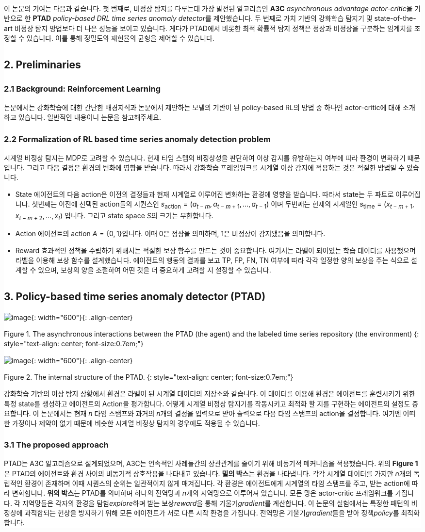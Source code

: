 이 논문의 기여는 다음과 같습니다. 첫 번째로, 비정상 탐지를 다루는데 가장 발전된 알고리즘인 **A3C** *asynchronous advantage actor-critic*을 기반으로 한 **PTAD** *policy-based DRL time series anomaly detector*를 제안했습니다. 두 번째로 가치 기반의 강화학습 탐지기 및 state-of-the-art 비정상 탐지 방법보다 더 나은 성능을 보이고 있습니다. 게다가 PTAD에서 비롯한 최적 확률적 탐지 정책은 정상과 비정상을 구분하는 임계치를 조정할 수 있습니다. 이를 통해 정밀도와 재현율의 균형을 제어할 수 있습니다.

## 2. Preliminaries

### 2.1 Background: Reinforcement Learning

논문에서는 강화학습에 대한 간단한 배경지식과 논문에서 제안하는 모델의 기반이 된 policy-based RL의 방법 중 하나인 actor-critic에 대해 소개하고 있습니다. 일반적인 내용이니 논문을 참고해주세요.

### 2.2 Formalization of RL based time series anomaly detection problem

시계열 비정상 탐지는 MDP로 고려할 수 있습니다. 현재 타임 스텝의 비정상성을 판단하여 이상 감지를 유발하는지 여부에 따라 환경이 변화하기 때문입니다. 그리고 다음 결정은 환경의 변화에 영향을 받습니다. 따라서 강화학습 프레임워크를 시계열 이상 감지에 적용하는 것은 적절한 방법일 수 있습니다.

* State
에이전트의 다음 action은 이전의 결정들과 현재 시계열로 이루어진 변화하는 환경에 영향을 받습니다. 따라서 state는 두 파트로 이루어집니다. 첫번째는 이전에 선택된 action들의 시퀀스인 $s_\text{action}=(a_{t-m},a_{t-m+1},\dots,a_{t-1})$ 이며 두번째는 현재의 시계열인 $s_\text{time} = (x_{t-m+1},x_{t-m+2},\dots,x_t)$ 입니다. 그리고 state space $S$의 크기는 무한합니다.

* Action
에이전트의 action $A = \{0,1\}$입니다. 이때 0은 정상을 의미하며, 1은 비정상이 감지됐음을 의미합니다.

* Reward
효과적인 정책을 수립하기 위해서는 적절한 보상 함수를 만드는 것이 중요합니다. 여기서는 라벨이 되어있는 학습 데이터를 사용했으며 라벨을 이용해 보상 함수를 설계했습니다. 에이전트의 행동의 결과를 보고 TP, FP, FN, TN 여부에 따라 각각 일정한 양의 보상을 주는 식으로 설계할 수 있으며, 보상의 양을 조절하여 어떤 것을 더 중요하게 고려할 지 설정할 수 있습니다.

## 3. Policy-based time series anomaly detector (PTAD)

![image](https://user-images.githubusercontent.com/35906602/142819224-e0b97ff4-b33d-44c4-ab6a-0d4e80347367.png){: width="600"}{: .align-center} 

Figure 1. The asynchronous interactions between the PTAD (the agent) and the labeled time series repository (the environment)
{: style="text-align: center; font-size:0.7em;"}

![image](https://user-images.githubusercontent.com/35906602/142819323-e52fa174-dc2b-47ab-bfe4-daf4a323e32e.png){: width="600"}{: .align-center} 

Figure 2. The internal structure of the PTAD.
{: style="text-align: center; font-size:0.7em;"}

강화학습 기반의 이상 탐지 상황에서 환경은 라벨이 된 시계열 데이터의 저장소와 같습니다. 이 데이터를 이용해 환경은 에이전트를 훈련시키기 위한 특정 state를 생성하고 에이전트의 Action을 평가합니다. 어떻게 시계열 비정상 탐지기를 작동시키고 최적화 할 지를 구현하는 에이전트의 설정도 중요합니다. 이 논문에서는 현재 $n$ 타임 스탬프와 과거의 $n$개의 결정을 입력으로 받아 출력으로 다음 타임 스탬프의 action을 결정합니다. 여기엔 어떠한 가정이나 제약이 없기 때문에 비슷한 시계열 비정상 탐지의 경우에도 적용될 수 있습니다.

### 3.1 The proposed approach

PTAD는 A3C 알고리즘으로 설계되었으며, A3C는 연속적인 사례들간의 상관관계를 줄이기 위해 비동기적 메커니즘을 적용했습니다. 위의 **Figure 1**은 PTAD의 에이전트와 환경 사이의 비동기적 상호작용을 나타내고 있습니다. **밑의 박스**는 환경을 나타냅니다. 각각 시계열 데이터를 가지만 $n$개의 독립적인 환경이 존재하며 이때 시퀀스의 순위는 일관적이지 않게 매겨집니다. 각 환경은 에이전트에게 시계열의 타임 스탬프를 주고, 받는 action에 따라 변화합니다. **위의 박스**는 PTAD를 의미하며 하나의 전역망과 $n$개의 지역망으로 이루어져 있습니다. 모든 망은 actor-critic 프레임워크를 가집니다. 각 지역망들은 각자의 환경을 탐험*explore*하며 받는 보상*reward*을 통해 기울기*gradient*를 계산합니다.  이 논문의 실험에서는 특정한 패턴의 비정상에 과적합되는 현상을 방지하기 위해 모든 에이전트가 서로 다른 시작 환경을 가집니다. 전역망은 기울기*gradient*들을 받아 정책*policy*를 최적화합니다.
